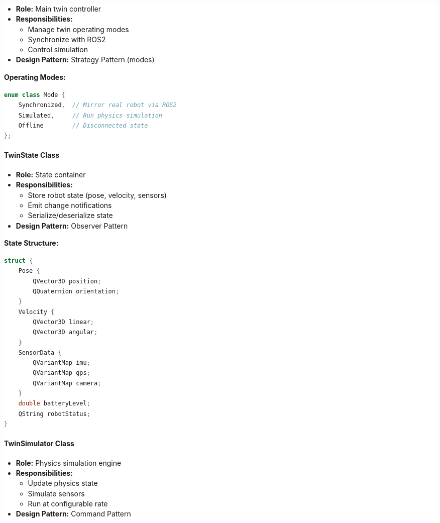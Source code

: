 - **Role:** Main twin controller
- **Responsibilities:**
  - Manage twin operating modes
  - Synchronize with ROS2
  - Control simulation
- **Design Pattern:** Strategy Pattern (modes)

**Operating Modes:**

```cpp
enum class Mode {
    Synchronized,  // Mirror real robot via ROS2
    Simulated,     // Run physics simulation
    Offline        // Disconnected state
};
```

#### TwinState Class

- **Role:** State container
- **Responsibilities:**
  - Store robot state (pose, velocity, sensors)
  - Emit change notifications
  - Serialize/deserialize state
- **Design Pattern:** Observer Pattern

**State Structure:**

```cpp
struct {
    Pose {
        QVector3D position;
        QQuaternion orientation;
    }
    Velocity {
        QVector3D linear;
        QVector3D angular;
    }
    SensorData {
        QVariantMap imu;
        QVariantMap gps;
        QVariantMap camera;
    }
    double batteryLevel;
    QString robotStatus;
}
```

#### TwinSimulator Class

- **Role:** Physics simulation engine
- **Responsibilities:**
  - Update physics state
  - Simulate sensors
  - Run at configurable rate
- **Design Pattern:** Command Pattern
